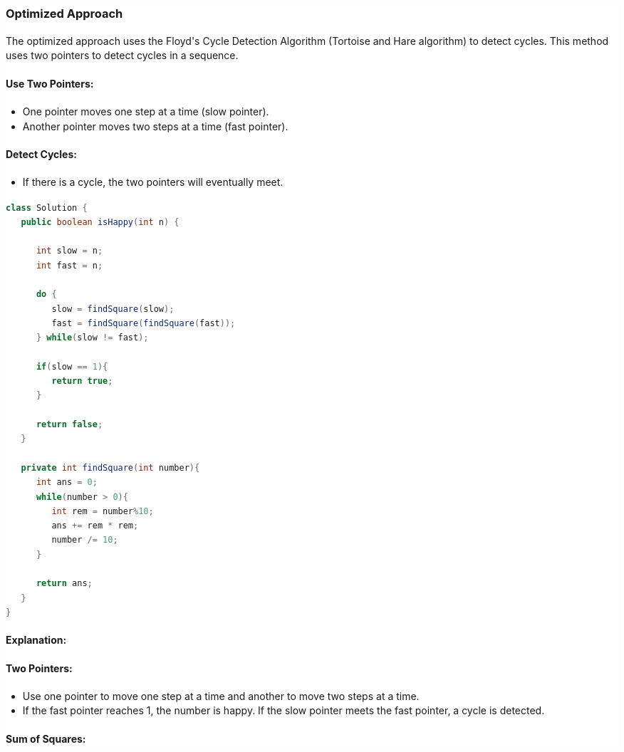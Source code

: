### Optimized Approach
The optimized approach uses the Floyd's Cycle Detection Algorithm (Tortoise and Hare algorithm) to detect cycles. This method uses two pointers to detect cycles in a sequence.

#### Use Two Pointers:

- One pointer moves one step at a time (slow pointer).
- Another pointer moves two steps at a time (fast pointer).

#### Detect Cycles:

- If there is a cycle, the two pointers will eventually meet.
```java
class Solution {
   public boolean isHappy(int n) {

      int slow = n;
      int fast = n;

      do {
         slow = findSquare(slow);
         fast = findSquare(findSquare(fast));
      } while(slow != fast);

      if(slow == 1){
         return true;
      }

      return false;
   }

   private int findSquare(int number){
      int ans = 0;
      while(number > 0){
         int rem = number%10;
         ans += rem * rem;
         number /= 10;
      }

      return ans;
   }
}
```

#### Explanation:

#### Two Pointers:

- Use one pointer to move one step at a time and another to move two steps at a time.
- If the fast pointer reaches 1, the number is happy. If the slow pointer meets the fast pointer, a cycle is detected.
#### Sum of Squares:
